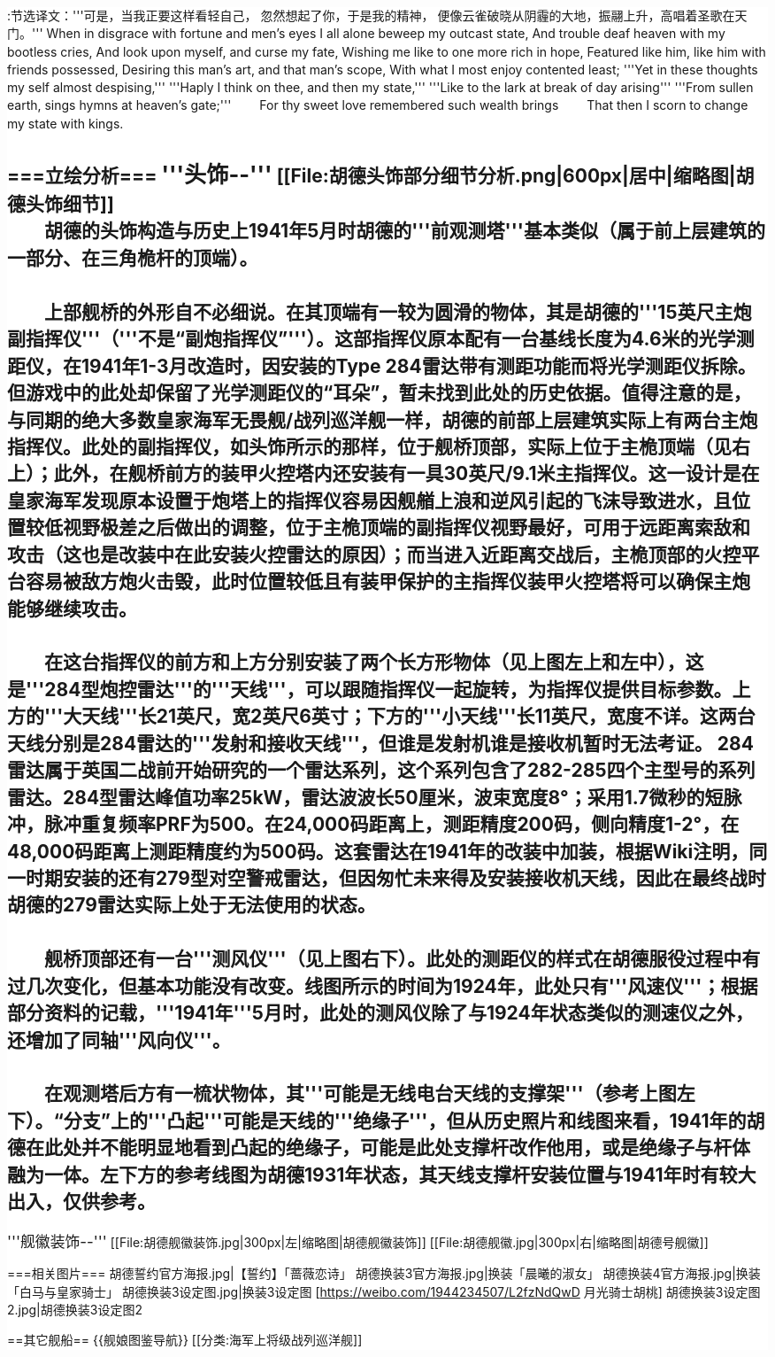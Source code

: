 :节选译文：'''可是，当我正要这样看轻自己， 忽然想起了你，于是我的精神， 便像云雀破晓从阴霾的大地，振翮上升，高唱着圣歌在天门。'''
 When in disgrace with fortune and men’s eyes
 I all alone beweep my outcast state,
 And trouble deaf heaven with my bootless cries,
 And look upon myself, and curse my fate,
 Wishing me like to one more rich in hope,
 Featured like him, like him with friends possessed,
 Desiring this man’s art, and that man’s scope,
 With what I most enjoy contented least;
 '''Yet in these thoughts my self almost despising,'''
 '''Haply I think on thee, and then my state,'''
 '''Like to the lark at break of day arising'''
 '''From sullen earth, sings hymns at heaven’s gate;'''
 　　For thy sweet love remembered such wealth brings
 　　That then I scorn to change my state with kings.
<br>

===立绘分析===
<big>'''头饰--'''</big>
[[File:胡德头饰部分细节分析.png|600px|居中|缩略图|胡德头饰细节]]<br>
　　胡德的头饰构造与历史上1941年5月时胡德的'''前观测塔'''基本类似（属于前上层建筑的一部分、在三角桅杆的顶端）。<br><br>
　　上部舰桥的外形自不必细说。在其顶端有一较为圆滑的物体，其是胡德的'''15英尺主炮副指挥仪'''（'''不是“副炮指挥仪”'''）。这部指挥仪原本配有一台基线长度为4.6米的光学测距仪，在1941年1-3月改造时，因安装的Type 284雷达带有测距功能而将光学测距仪拆除。但游戏中的此处却保留了光学测距仪的“耳朵”，暂未找到此处的历史依据。值得注意的是，与同期的绝大多数皇家海军无畏舰/战列巡洋舰一样，胡德的前部上层建筑实际上有两台主炮指挥仪。此处的副指挥仪，如头饰所示的那样，位于舰桥顶部，实际上位于主桅顶端（见右上）；此外，在舰桥前方的装甲火控塔内还安装有一具30英尺/9.1米主指挥仪。这一设计是在皇家海军发现原本设置于炮塔上的指挥仪容易因舰艏上浪和逆风引起的飞沫导致进水，且位置较低视野极差之后做出的调整，位于主桅顶端的副指挥仪视野最好，可用于远距离索敌和攻击（这也是改装中在此安装火控雷达的原因）；而当进入近距离交战后，主桅顶部的火控平台容易被敌方炮火击毁，此时位置较低且有装甲保护的主指挥仪装甲火控塔将可以确保主炮能够继续攻击。<br><br>
　　在这台指挥仪的前方和上方分别安装了两个长方形物体（见上图左上和左中），这是'''284型炮控雷达'''的'''天线'''，可以跟随指挥仪一起旋转，为指挥仪提供目标参数。上方的'''大天线'''长21英尺，宽2英尺6英寸；下方的'''小天线'''长11英尺，宽度不详。这两台天线分别是284雷达的'''发射和接收天线'''，但谁是发射机谁是接收机暂时无法考证。 284雷达属于英国二战前开始研究的一个雷达系列，这个系列包含了282-285四个主型号的系列雷达。284型雷达峰值功率25kW，雷达波波长50厘米，波束宽度8°；采用1.7微秒的短脉冲，脉冲重复频率PRF为500。在24,000码距离上，测距精度200码，侧向精度1-2°，在48,000码距离上测距精度约为500码。这套雷达在1941年的改装中加装，根据Wiki注明，同一时期安装的还有279型对空警戒雷达，但因匆忙未来得及安装接收机天线，因此在最终战时胡德的279雷达实际上处于无法使用的状态。<br><br>
　　舰桥顶部还有一台'''测风仪'''（见上图右下）。此处的测距仪的样式在胡德服役过程中有过几次变化，但基本功能没有改变。线图所示的时间为1924年，此处只有'''风速仪'''；根据部分资料的记载，'''1941年'''5月时，此处的测风仪除了与1924年状态类似的测速仪之外，还增加了同轴'''风向仪'''。<br><br>
　　在观测塔后方有一梳状物体，其'''可能是无线电台天线的支撑架'''（参考上图左下）。“分支”上的'''凸起'''可能是天线的'''绝缘子'''，但从历史照片和线图来看，1941年的胡德在此处并不能明显地看到凸起的绝缘子，可能是此处支撑杆改作他用，或是绝缘子与杆体融为一体。左下方的参考线图为胡德1931年状态，其天线支撑杆安装位置与1941年时有较大出入，仅供参考。<br>
-----
<big>'''舰徽装饰--'''</big>
[[File:胡德舰徽装饰.jpg|300px|左|缩略图|胡德舰徽装饰]]
[[File:胡德舰徽.jpg|300px|右|缩略图|胡德号舰徽]]

===相关图片===
<gallery mode="packed" heights="250px">
胡德誓约官方海报.jpg|【誓约】「蔷薇恋诗」
胡德换装3官方海报.jpg|换装「晨曦的淑女」
胡德换装4官方海报.jpg|换装「白马与皇家骑士」
胡德换装3设定图.jpg|换装3设定图 [https://weibo.com/1944234507/L2fzNdQwD 月光骑士胡桃]
胡德换装3设定图2.jpg|胡德换装3设定图2
</gallery>

==其它舰船==
{{舰娘图鉴导航}}
[[分类:海军上将级战列巡洋舰]]